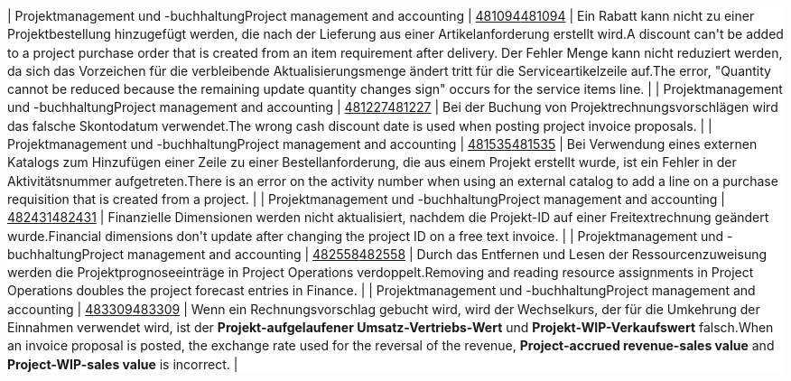 | <span data-ttu-id="76d4a-196">Projektmanagement und -buchhaltung</span><span class="sxs-lookup"><span data-stu-id="76d4a-196">Project management and accounting</span></span>   | [<span data-ttu-id="76d4a-197">481094</span><span class="sxs-lookup"><span data-stu-id="76d4a-197">481094</span></span>](https://fix.lcs.dynamics.com/Issue/Details/?bugId=481094) | <span data-ttu-id="76d4a-198">Ein Rabatt kann nicht zu einer Projektbestellung hinzugefügt werden, die nach der Lieferung aus einer Artikelanforderung erstellt wird.</span><span class="sxs-lookup"><span data-stu-id="76d4a-198">A discount can't be added to a project purchase order that is created from an item requirement after delivery.</span></span> <span data-ttu-id="76d4a-199">Der Fehler Menge kann nicht reduziert werden, da sich das Vorzeichen für die verbleibende Aktualisierungsmenge ändert tritt für die Serviceartikelzeile auf.</span><span class="sxs-lookup"><span data-stu-id="76d4a-199">The error, "Quantity cannot be reduced because the remaining update quantity changes sign" occurs for the service items line.</span></span>                                            |
| <span data-ttu-id="76d4a-200">Projektmanagement und -buchhaltung</span><span class="sxs-lookup"><span data-stu-id="76d4a-200">Project management and accounting</span></span>   | [<span data-ttu-id="76d4a-201">481227</span><span class="sxs-lookup"><span data-stu-id="76d4a-201">481227</span></span>](https://fix.lcs.dynamics.com/Issue/Details/?bugId=481227) | <span data-ttu-id="76d4a-202">Bei der Buchung von Projektrechnungsvorschlägen wird das falsche Skontodatum verwendet.</span><span class="sxs-lookup"><span data-stu-id="76d4a-202">The wrong cash discount date is used when posting project invoice proposals.</span></span>                                                                                                                                                                                                |
| <span data-ttu-id="76d4a-203">Projektmanagement und -buchhaltung</span><span class="sxs-lookup"><span data-stu-id="76d4a-203">Project management and accounting</span></span>   | [<span data-ttu-id="76d4a-204">481535</span><span class="sxs-lookup"><span data-stu-id="76d4a-204">481535</span></span>](https://fix.lcs.dynamics.com/Issue/Details/?bugId=481535) | <span data-ttu-id="76d4a-205">Bei Verwendung eines externen Katalogs zum Hinzufügen einer Zeile zu einer Bestellanforderung, die aus einem Projekt erstellt wurde, ist ein Fehler in der Aktivitätsnummer aufgetreten.</span><span class="sxs-lookup"><span data-stu-id="76d4a-205">There is an error on the activity number when using an external catalog to add a line on a purchase requisition that is created from a project.</span></span>                                                                                                                                               |
| <span data-ttu-id="76d4a-206">Projektmanagement und -buchhaltung</span><span class="sxs-lookup"><span data-stu-id="76d4a-206">Project management and accounting</span></span>   | [<span data-ttu-id="76d4a-207">482431</span><span class="sxs-lookup"><span data-stu-id="76d4a-207">482431</span></span>](https://fix.lcs.dynamics.com/Issue/Details/?bugId=482431) | <span data-ttu-id="76d4a-208">Finanzielle Dimensionen werden nicht aktualisiert, nachdem die Projekt-ID auf einer Freitextrechnung geändert wurde.</span><span class="sxs-lookup"><span data-stu-id="76d4a-208">Financial dimensions don't update after changing the project ID on a free text invoice.</span></span>                                                                                                                                                                                           |
| <span data-ttu-id="76d4a-209">Projektmanagement und -buchhaltung</span><span class="sxs-lookup"><span data-stu-id="76d4a-209">Project management and accounting</span></span>   | [<span data-ttu-id="76d4a-210">482558</span><span class="sxs-lookup"><span data-stu-id="76d4a-210">482558</span></span>](https://fix.lcs.dynamics.com/Issue/Details/?bugId=482558) | <span data-ttu-id="76d4a-211">Durch das Entfernen und Lesen der Ressourcenzuweisung werden die Projektprognoseeinträge in Project Operations verdoppelt.</span><span class="sxs-lookup"><span data-stu-id="76d4a-211">Removing and reading resource assignments in Project Operations doubles the project forecast entries in Finance.</span></span>                                                                                                                                                                   |
| <span data-ttu-id="76d4a-212">Projektmanagement und -buchhaltung</span><span class="sxs-lookup"><span data-stu-id="76d4a-212">Project management and accounting</span></span>   | [<span data-ttu-id="76d4a-213">483309</span><span class="sxs-lookup"><span data-stu-id="76d4a-213">483309</span></span>](https://fix.lcs.dynamics.com/Issue/Details/?bugId=483309) | <span data-ttu-id="76d4a-214">Wenn ein Rechnungsvorschlag gebucht wird, wird der Wechselkurs, der für die Umkehrung der Einnahmen verwendet wird, ist der **Projekt-aufgelaufener Umsatz-Vertriebs-Wert** und **Projekt-WIP-Verkaufswert** falsch.</span><span class="sxs-lookup"><span data-stu-id="76d4a-214">When an invoice proposal is posted, the exchange rate used for the reversal of the revenue, **Project-accrued revenue-sales value** and **Project-WIP-sales value** is incorrect.</span></span>                                                                               |
